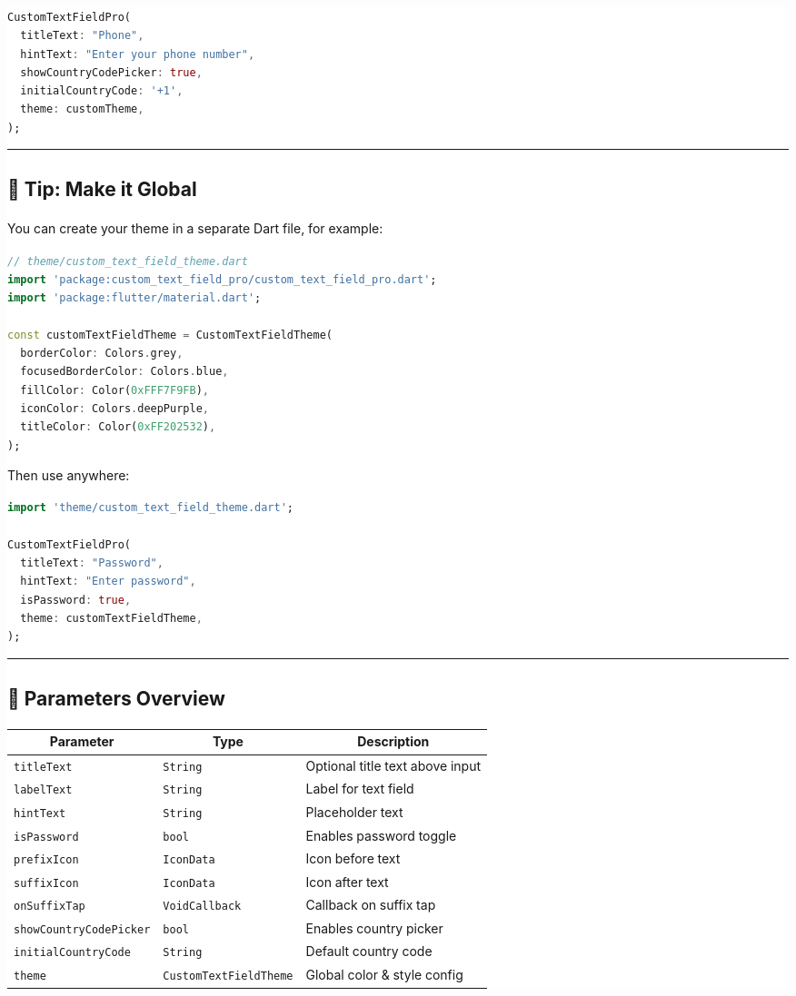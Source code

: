 ```dart
CustomTextFieldPro(
  titleText: "Phone",
  hintText: "Enter your phone number",
  showCountryCodePicker: true,
  initialCountryCode: '+1',
  theme: customTheme,
);
```

---

## 🧠 Tip: Make it Global

You can create your theme in a separate Dart file, for example:

```dart
// theme/custom_text_field_theme.dart
import 'package:custom_text_field_pro/custom_text_field_pro.dart';
import 'package:flutter/material.dart';

const customTextFieldTheme = CustomTextFieldTheme(
  borderColor: Colors.grey,
  focusedBorderColor: Colors.blue,
  fillColor: Color(0xFFF7F9FB),
  iconColor: Colors.deepPurple,
  titleColor: Color(0xFF202532),
);
```

Then use anywhere:

```dart
import 'theme/custom_text_field_theme.dart';

CustomTextFieldPro(
  titleText: "Password",
  hintText: "Enter password",
  isPassword: true,
  theme: customTextFieldTheme,
);
```

---

## 🧩 Parameters Overview

| Parameter | Type | Description |
| --- | --- | --- |
| `titleText` | `String` | Optional title text above input |
| `labelText` | `String` | Label for text field |
| `hintText` | `String` | Placeholder text |
| `isPassword` | `bool` | Enables password toggle |
| `prefixIcon` | `IconData` | Icon before text |
| `suffixIcon` | `IconData` | Icon after text |
| `onSuffixTap` | `VoidCallback` | Callback on suffix tap |
| `showCountryCodePicker` | `bool` | Enables country picker |
| `initialCountryCode` | `String` | Default country code |
| `theme` | `CustomTextFieldTheme` | Global color & style config |
